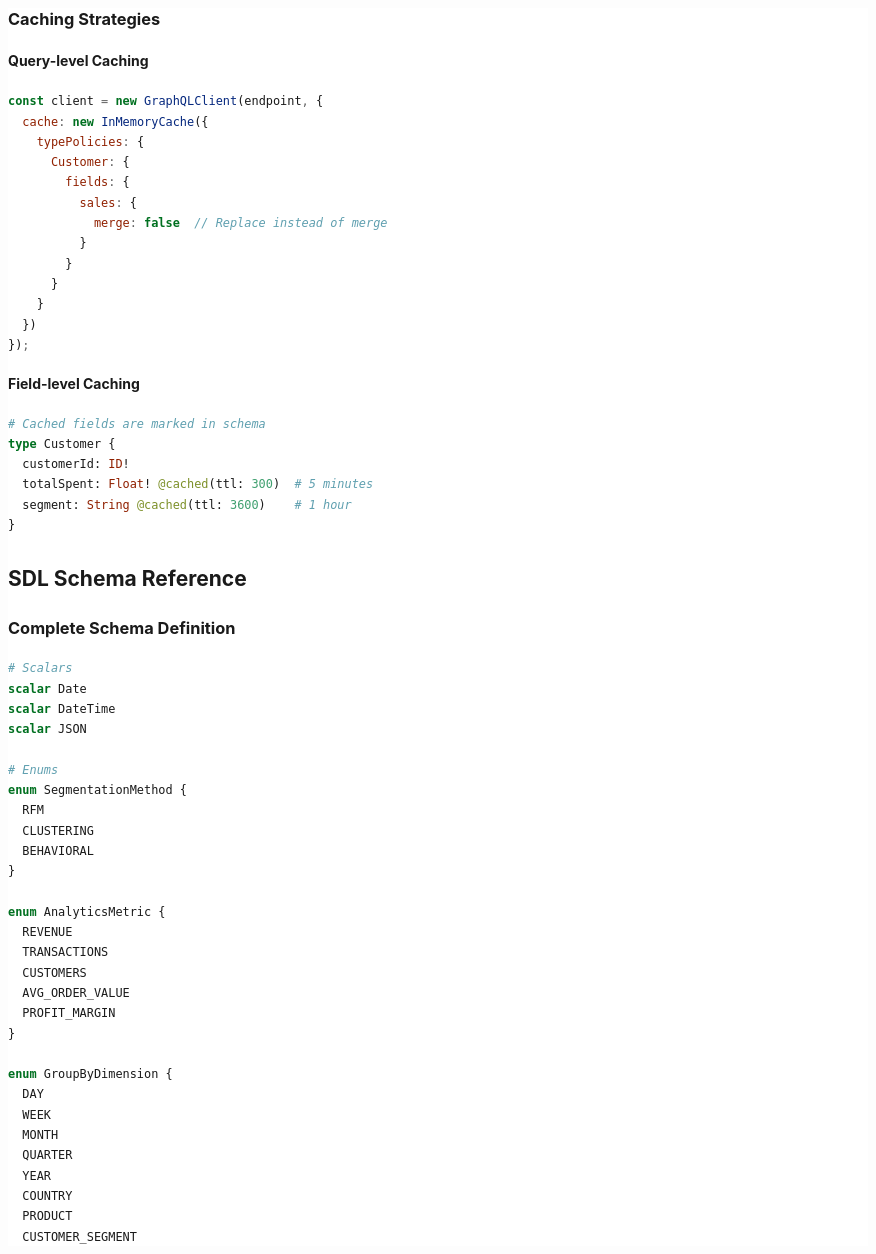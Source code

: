 ### Caching Strategies

#### Query-level Caching
```javascript
const client = new GraphQLClient(endpoint, {
  cache: new InMemoryCache({
    typePolicies: {
      Customer: {
        fields: {
          sales: {
            merge: false  // Replace instead of merge
          }
        }
      }
    }
  })
});
```

#### Field-level Caching
```graphql
# Cached fields are marked in schema
type Customer {
  customerId: ID!
  totalSpent: Float! @cached(ttl: 300)  # 5 minutes
  segment: String @cached(ttl: 3600)    # 1 hour
}
```

## SDL Schema Reference

### Complete Schema Definition

```graphql
# Scalars
scalar Date
scalar DateTime
scalar JSON

# Enums
enum SegmentationMethod {
  RFM
  CLUSTERING
  BEHAVIORAL
}

enum AnalyticsMetric {
  REVENUE
  TRANSACTIONS
  CUSTOMERS
  AVG_ORDER_VALUE
  PROFIT_MARGIN
}

enum GroupByDimension {
  DAY
  WEEK
  MONTH
  QUARTER
  YEAR
  COUNTRY
  PRODUCT
  CUSTOMER_SEGMENT
```